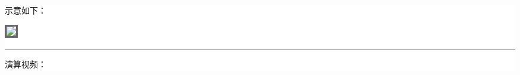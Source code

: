 
示意如下：

<p>
<img src="/convex-hull/19.png" style="width:40%;border-width:3px; border-color:#666;border-style:solid;"/>
</p>

---

演算视频：

<video src="/convex-hull/20.mp4" style="width:40%; border-width:3px; border-color:#666;border-style:solid;" controls autoplay muted />

---

thanks
